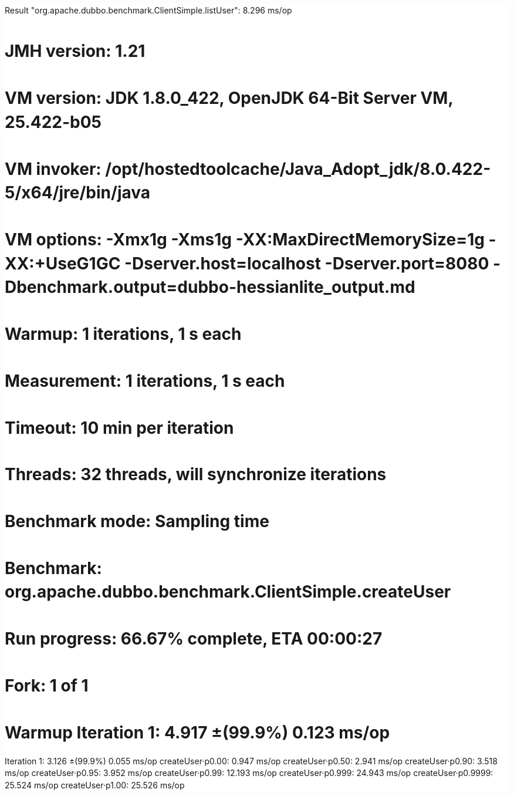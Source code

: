 
Result "org.apache.dubbo.benchmark.ClientSimple.listUser":
  8.296 ms/op


# JMH version: 1.21
# VM version: JDK 1.8.0_422, OpenJDK 64-Bit Server VM, 25.422-b05
# VM invoker: /opt/hostedtoolcache/Java_Adopt_jdk/8.0.422-5/x64/jre/bin/java
# VM options: -Xmx1g -Xms1g -XX:MaxDirectMemorySize=1g -XX:+UseG1GC -Dserver.host=localhost -Dserver.port=8080 -Dbenchmark.output=dubbo-hessianlite_output.md
# Warmup: 1 iterations, 1 s each
# Measurement: 1 iterations, 1 s each
# Timeout: 10 min per iteration
# Threads: 32 threads, will synchronize iterations
# Benchmark mode: Sampling time
# Benchmark: org.apache.dubbo.benchmark.ClientSimple.createUser

# Run progress: 66.67% complete, ETA 00:00:27
# Fork: 1 of 1
# Warmup Iteration   1: 4.917 ±(99.9%) 0.123 ms/op
Iteration   1: 3.126 ±(99.9%) 0.055 ms/op
                 createUser·p0.00:   0.947 ms/op
                 createUser·p0.50:   2.941 ms/op
                 createUser·p0.90:   3.518 ms/op
                 createUser·p0.95:   3.952 ms/op
                 createUser·p0.99:   12.193 ms/op
                 createUser·p0.999:  24.943 ms/op
                 createUser·p0.9999: 25.524 ms/op
                 createUser·p1.00:   25.526 ms/op
